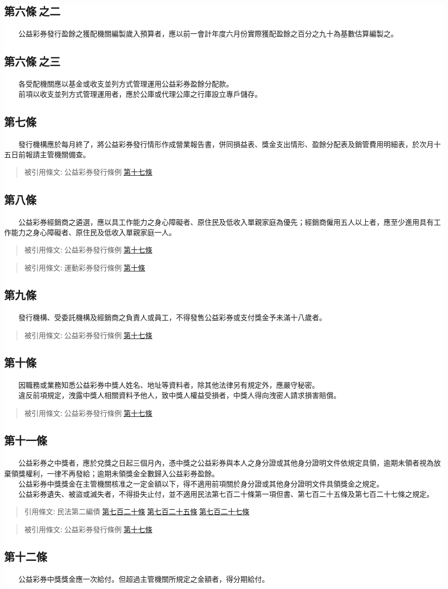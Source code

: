 

第六條 之二 
------------
　　公益彩券發行盈餘之獲配機關編製歲入預算者，應以前一會計年度六月份實際獲配盈餘之百分之九十為基數估算編製之。  


第六條 之三 
------------
　　各受配機關應以基金或收支並列方式管理運用公益彩券盈餘分配款。  
　　前項以收支並列方式管理運用者，應於公庫或代理公庫之行庫設立專戶儲存。  


第七條 
-------
　　發行機構應於每月終了，將公益彩券發行情形作成營業報告書，併同損益表、獎金支出情形、盈餘分配表及銷管費用明細表，於次月十五日前報請主管機關備查。  
> 被引用條文: 公益彩券發行條例 [第十七條](../../衛生社福/社政/公益彩券發行條例.md#第十七條-)



第八條 
-------
　　公益彩券經銷商之遴選，應以具工作能力之身心障礙者、原住民及低收入單親家庭為優先；經銷商僱用五人以上者，應至少進用具有工作能力之身心障礙者、原住民及低收入單親家庭一人。  
> 被引用條文: 公益彩券發行條例 [第十七條](../../衛生社福/社政/公益彩券發行條例.md#第十七條-)

> 被引用條文: 運動彩券發行條例 [第十條](../../教育/體育/運動彩券發行條例.md#第十條-)



第九條 
-------
　　發行機構、受委託機構及經銷商之負責人或員工，不得發售公益彩券或支付獎金予未滿十八歲者。  
> 被引用條文: 公益彩券發行條例 [第十七條](../../衛生社福/社政/公益彩券發行條例.md#第十七條-)



第十條 
-------
　　因職務或業務知悉公益彩券中獎人姓名、地址等資料者，除其他法律另有規定外，應嚴守秘密。  
　　違反前項規定，洩露中獎人相關資料予他人，致中獎人權益受損者，中獎人得向洩密人請求損害賠償。  
> 被引用條文: 公益彩券發行條例 [第十七條](../../衛生社福/社政/公益彩券發行條例.md#第十七條-)



第十一條 
---------
　　公益彩券之中獎者，應於兌獎之日起三個月內，憑中獎之公益彩券與本人之身分證或其他身分證明文件依規定具領，逾期未領者視為放棄領獎權利，一律不再發給；逾期未領獎金全數歸入公益彩券盈餘。  
　　公益彩券中獎獎金在主管機關核准之一定金額以下，得不適用前項關於身分證或其他身分證明文件具領獎金之規定。  
　　公益彩券遺失、被盜或滅失者，不得掛失止付，並不適用民法第七百二十條第一項但書、第七百二十五條及第七百二十七條之規定。  
> 引用條文: 民法第二編債 [第七百二十條](../../法務/民事/民法第二編債.md#第七百二十條-無記名證券發行人之義務) [第七百二十五條](../../法務/民事/民法第二編債.md#第七百二十五條-無記名證券喪失) [第七百二十七條](../../法務/民事/民法第二編債.md#第七百二十七條-定期給付證券喪失時之通知)

> 被引用條文: 公益彩券發行條例 [第十七條](../../衛生社福/社政/公益彩券發行條例.md#第十七條-)



第十二條 
---------
　　公益彩券中獎獎金應一次給付。但超過主管機關所規定之金額者，得分期給付。  
